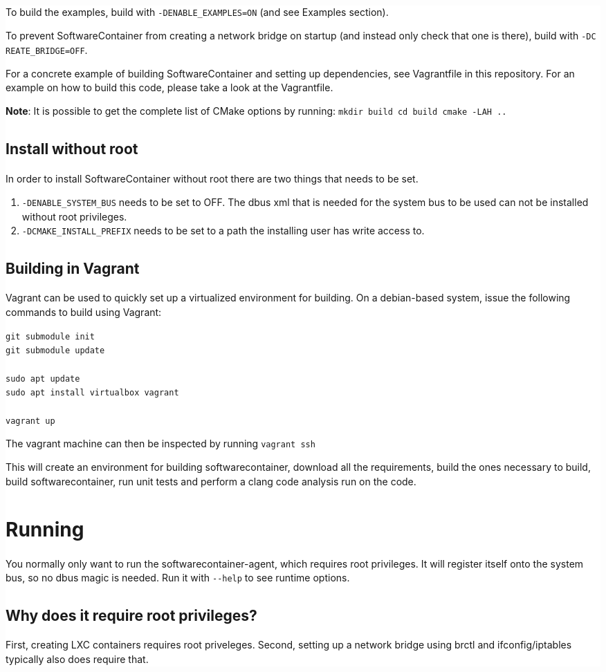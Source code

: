 To build the examples, build with ``-DENABLE_EXAMPLES=ON`` (and see Examples
section).

To prevent SoftwareContainer from creating a network bridge on startup (and
instead only check that one is there), build with ``-DCREATE_BRIDGE=OFF``.

For a concrete example of building SoftwareContainer and setting up
dependencies, see Vagrantfile in this repository. For an example on how to
build this code, please take a look at the Vagrantfile.

**Note**: It is possible to get the complete list of CMake options by running:
``
    mkdir build
    cd build
    cmake -LAH ..
``

## Install without root
In order to install SoftwareContainer without root there are two things that needs to be set.

1. ``-DENABLE_SYSTEM_BUS`` needs to be set to OFF. The dbus xml that is needed for
   the system bus to be used can not be installed without root privileges.
2. ``-DCMAKE_INSTALL_PREFIX`` needs to be set to a path the installing user has
   write access to.

## Building in Vagrant
Vagrant can be used to quickly set up a virtualized environment for building.
On a debian-based system, issue the following commands to build using Vagrant:

```
git submodule init
git submodule update

sudo apt update
sudo apt install virtualbox vagrant

vagrant up
```

The vagrant machine can then be inspected by running `vagrant ssh`

This will create an environment for building softwarecontainer, download all
the requirements, build the ones necessary to build, build softwarecontainer,
run unit tests and perform a clang code analysis run on the code.

# Running
You normally only want to run the softwarecontainer-agent, which requires root
privileges. It will register itself onto the system bus, so no dbus magic is
needed. Run it with `--help` to see runtime options.

## Why does it require root privileges?
First, creating LXC containers requires root priveleges. Second, setting up a
network bridge using brctl and ifconfig/iptables typically also does require
that.
